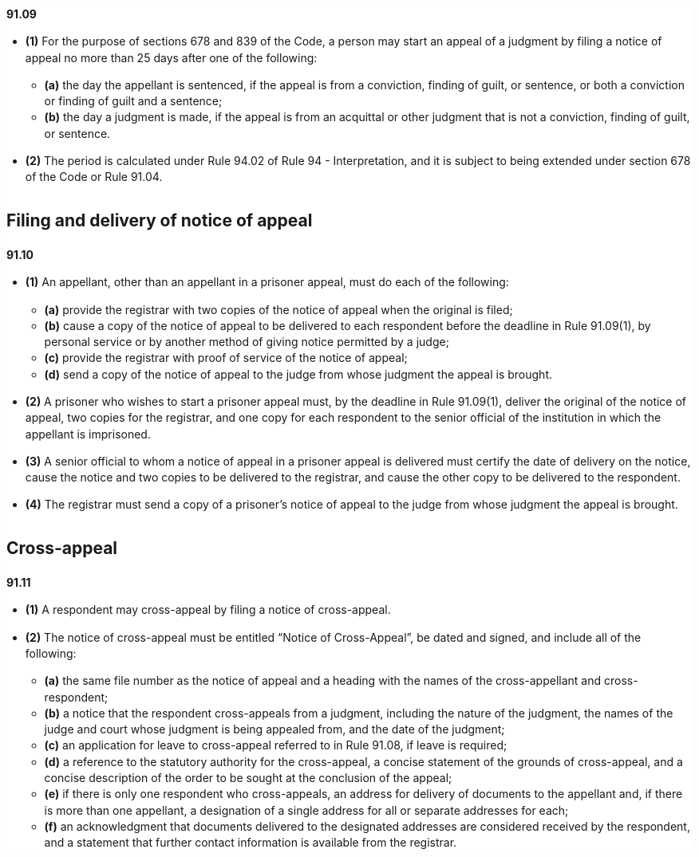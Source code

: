 
**91.09** 

- **(1)** For the purpose of sections 678 and 839 of the Code, a person may start an appeal of a judgment by filing a notice of appeal no more than 25 days after one of the following:
	- **(a)** the day the appellant is sentenced, if the appeal is from a conviction, finding of guilt, or sentence, or both a conviction or finding of guilt and a sentence;
	- **(b)** the day a judgment is made, if the appeal is from an acquittal or other judgment that is not a conviction, finding of guilt, or sentence.

- **(2)** The period is calculated under Rule 94.02 of Rule 94 - Interpretation, and it is subject to being extended under section 678 of the Code or Rule 91.04.




## **Filing and delivery of notice of appeal**


**91.10** 

- **(1)** An appellant, other than an appellant in a prisoner appeal, must do each of the following:
	- **(a)** provide the registrar with two copies of the notice of appeal when the original is filed;
	- **(b)** cause a copy of the notice of appeal to be delivered to each respondent before the deadline in Rule 91.09(1), by personal service or by another method of giving notice permitted by a judge;
	- **(c)** provide the registrar with proof of service of the notice of appeal;
	- **(d)** send a copy of the notice of appeal to the judge from whose judgment the appeal is brought.

- **(2)** A prisoner who wishes to start a prisoner appeal must, by the deadline in Rule 91.09(1), deliver the original of the notice of appeal, two copies for the registrar, and one copy for each respondent to the senior official of the institution in which the appellant is imprisoned.

- **(3)** A senior official to whom a notice of appeal in a prisoner appeal is delivered must certify the date of delivery on the notice, cause the notice and two copies to be delivered to the registrar, and cause the other copy to be delivered to the respondent.

- **(4)** The registrar must send a copy of a prisoner’s notice of appeal to the judge from whose judgment the appeal is brought.




## **Cross-appeal**


**91.11** 

- **(1)** A respondent may cross-appeal by filing a notice of cross-appeal.

- **(2)** The notice of cross-appeal must be entitled “Notice of Cross-Appeal”, be dated and signed, and include all of the following:
	- **(a)** the same file number as the notice of appeal and a heading with the names of the cross-appellant and cross-respondent;
	- **(b)** a notice that the respondent cross-appeals from a judgment, including the nature of the judgment, the names of the judge and court whose judgment is being appealed from, and the date of the judgment;
	- **(c)** an application for leave to cross-appeal referred to in Rule 91.08, if leave is required;
	- **(d)** a reference to the statutory authority for the cross-appeal, a concise statement of the grounds of cross-appeal, and a concise description of the order to be sought at the conclusion of the appeal;
	- **(e)** if there is only one respondent who cross-appeals, an address for delivery of documents to the appellant and, if there is more than one appellant, a designation of a single address for all or separate addresses for each;
	- **(f)** an acknowledgment that documents delivered to the designated addresses are considered received by the respondent, and a statement that further contact information is available from the registrar.
